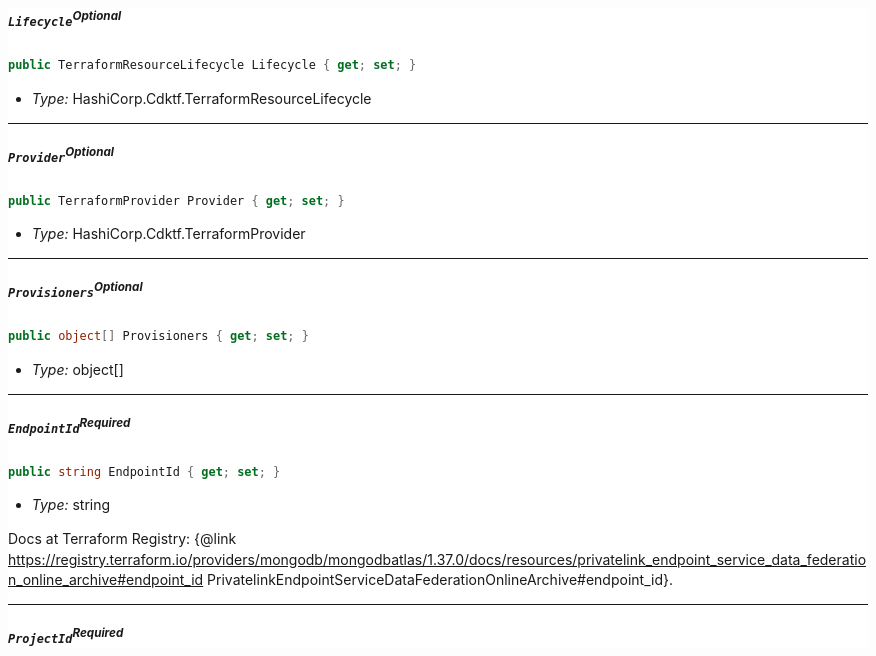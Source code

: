 ##### `Lifecycle`<sup>Optional</sup> <a name="Lifecycle" id="@cdktf/provider-mongodbatlas.privatelinkEndpointServiceDataFederationOnlineArchive.PrivatelinkEndpointServiceDataFederationOnlineArchiveConfig.property.lifecycle"></a>

```csharp
public TerraformResourceLifecycle Lifecycle { get; set; }
```

- *Type:* HashiCorp.Cdktf.TerraformResourceLifecycle

---

##### `Provider`<sup>Optional</sup> <a name="Provider" id="@cdktf/provider-mongodbatlas.privatelinkEndpointServiceDataFederationOnlineArchive.PrivatelinkEndpointServiceDataFederationOnlineArchiveConfig.property.provider"></a>

```csharp
public TerraformProvider Provider { get; set; }
```

- *Type:* HashiCorp.Cdktf.TerraformProvider

---

##### `Provisioners`<sup>Optional</sup> <a name="Provisioners" id="@cdktf/provider-mongodbatlas.privatelinkEndpointServiceDataFederationOnlineArchive.PrivatelinkEndpointServiceDataFederationOnlineArchiveConfig.property.provisioners"></a>

```csharp
public object[] Provisioners { get; set; }
```

- *Type:* object[]

---

##### `EndpointId`<sup>Required</sup> <a name="EndpointId" id="@cdktf/provider-mongodbatlas.privatelinkEndpointServiceDataFederationOnlineArchive.PrivatelinkEndpointServiceDataFederationOnlineArchiveConfig.property.endpointId"></a>

```csharp
public string EndpointId { get; set; }
```

- *Type:* string

Docs at Terraform Registry: {@link https://registry.terraform.io/providers/mongodb/mongodbatlas/1.37.0/docs/resources/privatelink_endpoint_service_data_federation_online_archive#endpoint_id PrivatelinkEndpointServiceDataFederationOnlineArchive#endpoint_id}.

---

##### `ProjectId`<sup>Required</sup> <a name="ProjectId" id="@cdktf/provider-mongodbatlas.privatelinkEndpointServiceDataFederationOnlineArchive.PrivatelinkEndpointServiceDataFederationOnlineArchiveConfig.property.projectId"></a>
